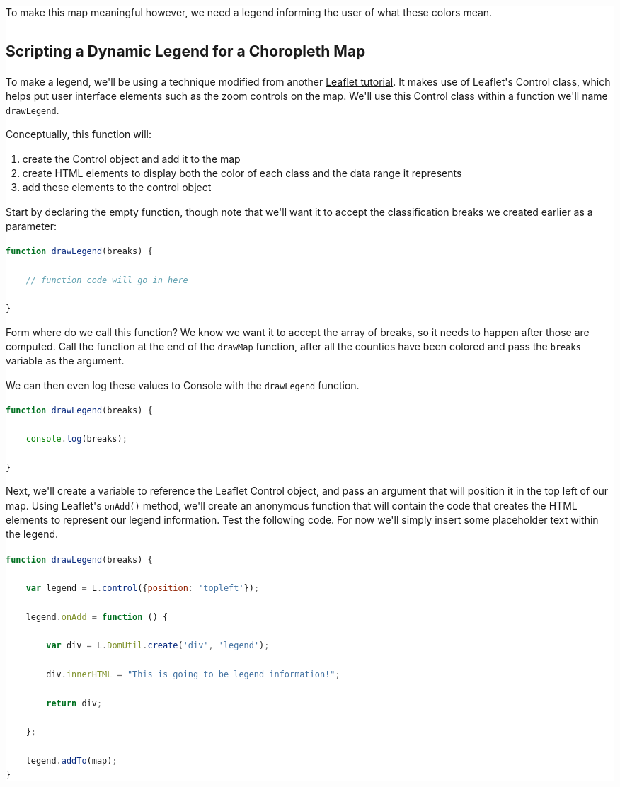 To make this map meaningful however, we need a legend informing the user of what these colors mean.

## Scripting a Dynamic Legend for a Choropleth Map

To make a legend, we'll be using a technique modified from another [Leaflet tutorial](http://leafletjs.com/examples/choropleth.html). It makes use of Leaflet's Control class, which helps put user interface elements such as the zoom controls on the map. We'll use this Control class within a function we'll name `drawLegend`. 

Conceptually, this function will:

1. create the Control object and add it to the map
2. create HTML elements to display both the color of each class and the data range it represents
3. add these elements to the control object

Start by declaring the empty function, though note that we'll want it to accept the classification breaks we created earlier as a parameter:

```javascript
function drawLegend(breaks) {

    // function code will go in here

}
```

Form where do we call this function? We know we want it to accept the array of breaks, so it needs to happen after those are computed. Call the function at the end of the `drawMap` function, after all the counties have been colored and pass the `breaks` variable as the argument.

We can then even log these values to Console with the `drawLegend` function.

```javascript
function drawLegend(breaks) {

    console.log(breaks);

}
```

Next, we'll create a variable to reference the Leaflet Control object, and pass an argument that will position it in the top left of our map. Using Leaflet's `onAdd()` method, we'll create an anonymous function that will contain the code that creates the HTML elements to represent our legend information. Test the following code. For now we'll simply insert some placeholder text within the legend.

```javascript
function drawLegend(breaks) {
    
    var legend = L.control({position: 'topleft'});

    legend.onAdd = function () {
        
        var div = L.DomUtil.create('div', 'legend');
        
        div.innerHTML = "This is going to be legend information!";

        return div;
       
    };

    legend.addTo(map);
}

```
